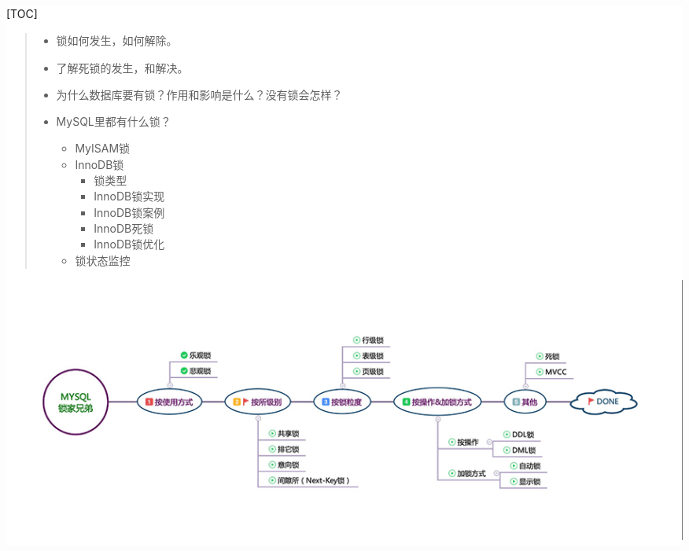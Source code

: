 [TOC]



> - 锁如何发生，如何解除。
>
> - 了解死锁的发生，和解决。
>
>   
>
> - 为什么数据库要有锁？作用和影响是什么？没有锁会怎样？
>
> - MySQL里都有什么锁？
>
>   - MyISAM锁
>   - InnoDB锁
>     - 锁类型
>     - InnoDB锁实现
>     - InnoDB锁案例
>     - InnoDB死锁
>     - InnoDB锁优化
>   - 锁状态监控

![ ](.pics/p1-1601259592063.png)
